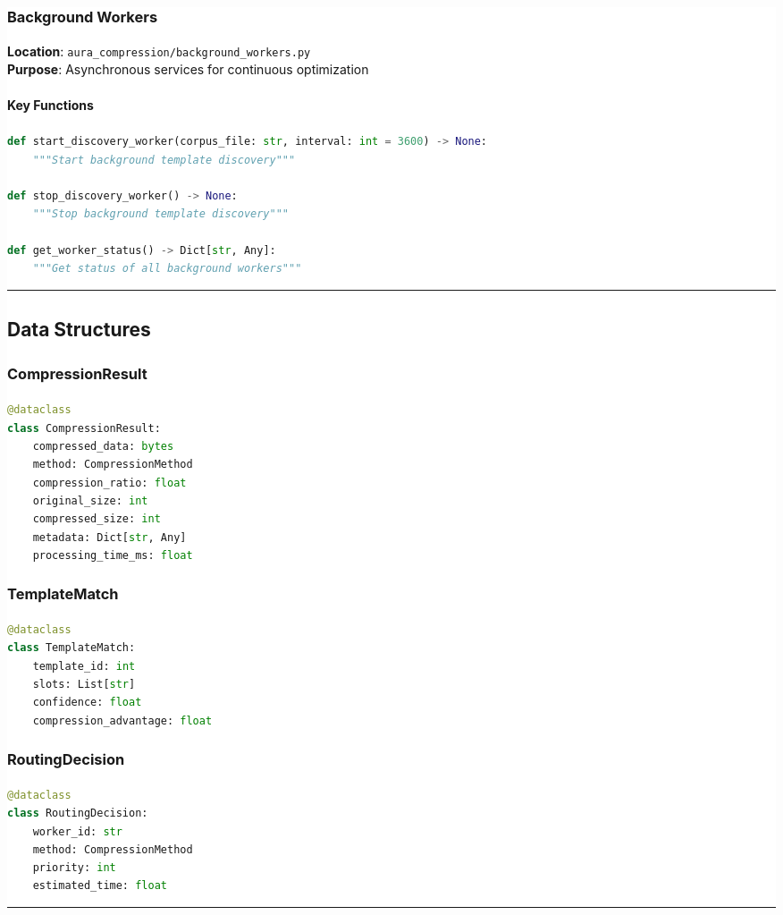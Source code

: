 ### Background Workers

**Location**: `aura_compression/background_workers.py`  
**Purpose**: Asynchronous services for continuous optimization

#### Key Functions

```python
def start_discovery_worker(corpus_file: str, interval: int = 3600) -> None:
    """Start background template discovery"""

def stop_discovery_worker() -> None:
    """Stop background template discovery"""

def get_worker_status() -> Dict[str, Any]:
    """Get status of all background workers"""
```

---

## Data Structures

### CompressionResult

```python
@dataclass
class CompressionResult:
    compressed_data: bytes
    method: CompressionMethod
    compression_ratio: float
    original_size: int
    compressed_size: int
    metadata: Dict[str, Any]
    processing_time_ms: float
```

### TemplateMatch

```python
@dataclass
class TemplateMatch:
    template_id: int
    slots: List[str]
    confidence: float
    compression_advantage: float
```

### RoutingDecision

```python
@dataclass
class RoutingDecision:
    worker_id: str
    method: CompressionMethod
    priority: int
    estimated_time: float
```

---